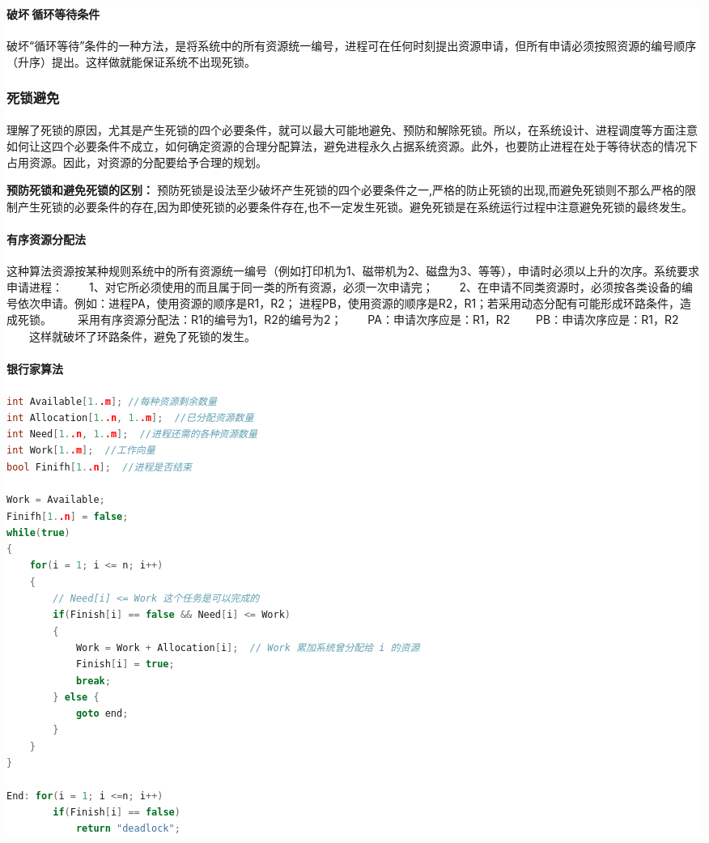 #### 破坏 循环等待条件

破坏“循环等待”条件的一种方法，是将系统中的所有资源统一编号，进程可在任何时刻提出资源申请，但所有申请必须按照资源的编号顺序（升序）提出。这样做就能保证系统不出现死锁。

### 死锁避免

理解了死锁的原因，尤其是产生死锁的四个必要条件，就可以最大可能地避免、预防和解除死锁。所以，在系统设计、进程调度等方面注意如何让这四个必要条件不成立，如何确定资源的合理分配算法，避免进程永久占据系统资源。此外，也要防止进程在处于等待状态的情况下占用资源。因此，对资源的分配要给予合理的规划。

**预防死锁和避免死锁的区别：**
预防死锁是设法至少破坏产生死锁的四个必要条件之一,严格的防止死锁的出现,而避免死锁则不那么严格的限制产生死锁的必要条件的存在,因为即使死锁的必要条件存在,也不一定发生死锁。避免死锁是在系统运行过程中注意避免死锁的最终发生。

#### 有序资源分配法

这种算法资源按某种规则系统中的所有资源统一编号（例如打印机为1、磁带机为2、磁盘为3、等等），申请时必须以上升的次序。系统要求申请进程：
　　1、对它所必须使用的而且属于同一类的所有资源，必须一次申请完；
　　2、在申请不同类资源时，必须按各类设备的编号依次申请。例如：进程PA，使用资源的顺序是R1，R2； 进程PB，使用资源的顺序是R2，R1；若采用动态分配有可能形成环路条件，造成死锁。
　　采用有序资源分配法：R1的编号为1，R2的编号为2；
　　PA：申请次序应是：R1，R2
　　PB：申请次序应是：R1，R2
　　这样就破坏了环路条件，避免了死锁的发生。



#### 银行家算法



```c
int Available[1..m]; //每种资源剩余数量
int Allocation[1..n, 1..m];  //已分配资源数量
int Need[1..n, 1..m];  //进程还需的各种资源数量
int Work[1..m];  //工作向量
bool Finifh[1..n];  //进程是否结束

Work = Available;
Finifh[1..n] = false;
while(true)
{
    for(i = 1; i <= n; i++)
    {
        // Need[i] <= Work 这个任务是可以完成的
        if(Finish[i] == false && Need[i] <= Work)
        {
            Work = Work + Allocation[i];  // Work 累加系统曾分配给 i 的资源
            Finish[i] = true;
            break;
        } else {
            goto end;
        }
    }
}

End: for(i = 1; i <=n; i++)
        if(Finish[i] == false)
            return "deadlock";
```
